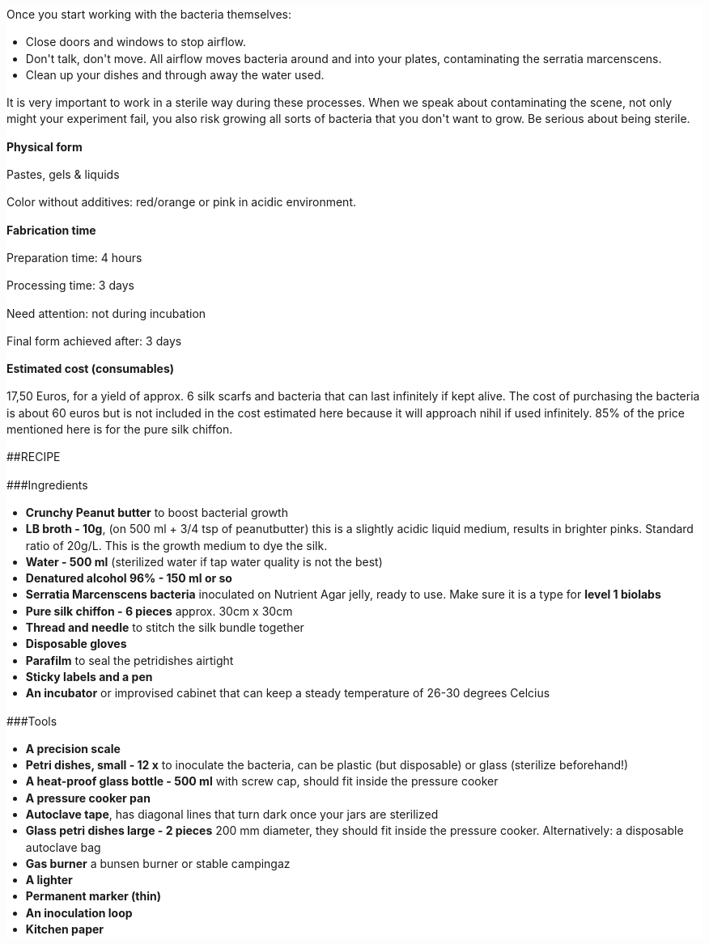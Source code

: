 Once you start working with the bacteria themselves: 

- Close doors and windows to stop airflow. 
- Don't talk, don't move. All airflow moves bacteria around and into your plates, contaminating the serratia marcenscens.
- Clean up your dishes and through away the water used. 

It is very important to work in a sterile way during these processes. When we speak about contaminating the scene, not only might your experiment fail, you also risk growing all sorts of bacteria that you don't want to grow. Be serious about being sterile. 

**Physical form**

Pastes, gels & liquids

Color without additives: red/orange or pink in acidic environment.

**Fabrication time**

Preparation time: 4 hours

Processing time: 3 days

Need attention: not during incubation

Final form achieved after: 3 days

**Estimated cost (consumables)**

17,50 Euros, for a yield of approx. 6 silk scarfs and bacteria that can last infinitely if kept alive. The cost of purchasing the bacteria is about 60 euros but is not included in the cost estimated here because it will approach nihil if used infinitely. 85% of the price mentioned here is for the pure silk chiffon. 

##RECIPE

###Ingredients

- **Crunchy Peanut butter** to boost bacterial growth
- **LB broth - 10g**, (on 500 ml + 3/4 tsp of peanutbutter) this is a slightly acidic liquid medium, results in brighter pinks.  Standard ratio of 20g/L. This is the growth medium to dye the silk. 
- **Water - 500 ml** (sterilized water if tap water quality is not the best)
- **Denatured alcohol 96% - 150 ml or so**
- **Serratia Marcenscens bacteria** inoculated on Nutrient Agar jelly, ready to use. Make sure it is a type for **level 1 biolabs**
- **Pure silk chiffon - 6 pieces** approx. 30cm x 30cm
- **Thread and needle** to stitch the silk bundle together
- **Disposable gloves**
- **Parafilm** to seal the petridishes airtight
- **Sticky labels and a pen**
- **An incubator** or improvised cabinet that can keep a steady temperature of 26-30 degrees Celcius


###Tools

- **A precision scale**
- **Petri dishes, small - 12 x** to inoculate the bacteria, can be plastic (but disposable) or glass (sterilize beforehand!)
- **A heat-proof glass bottle - 500 ml** with screw cap, should fit inside the pressure cooker
- **A pressure cooker pan**
- **Autoclave tape**, has diagonal lines that turn dark once your jars are sterilized
- **Glass petri dishes large - 2 pieces** 200 mm diameter, they should fit inside the pressure cooker. Alternatively: a disposable autoclave bag 
- **Gas burner** a bunsen burner or stable campingaz
- **A lighter**
- **Permanent marker (thin)**
- **An inoculation loop**
- **Kitchen paper**
